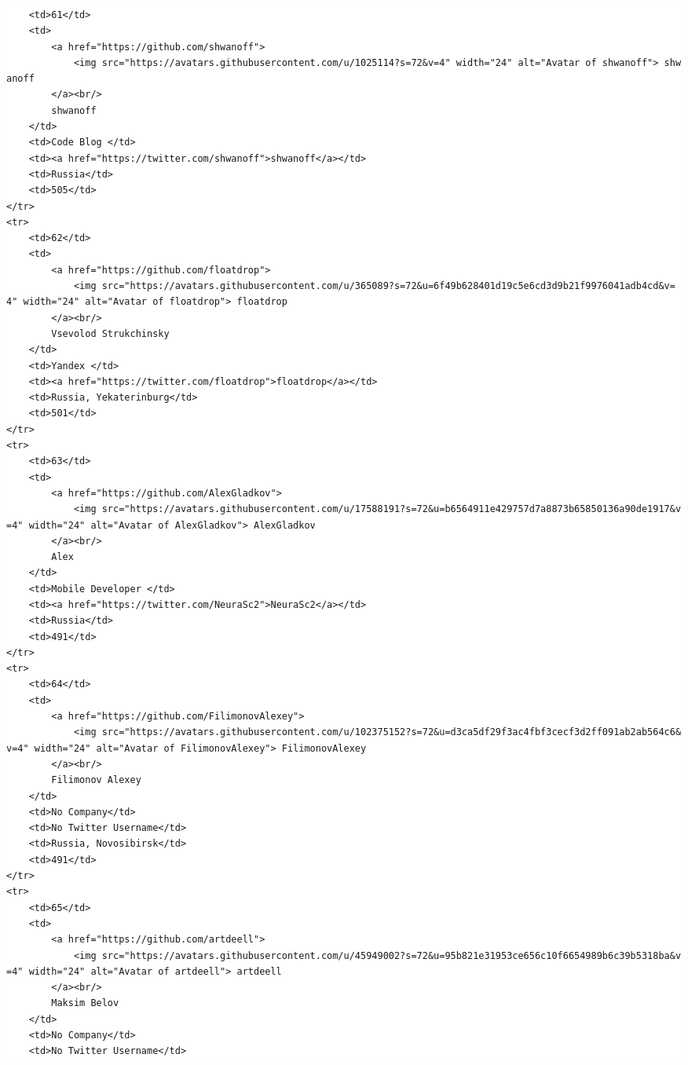 		<td>61</td>
		<td>
			<a href="https://github.com/shwanoff">
				<img src="https://avatars.githubusercontent.com/u/1025114?s=72&v=4" width="24" alt="Avatar of shwanoff"> shwanoff
			</a><br/>
			shwanoff
		</td>
		<td>Code Blog </td>
		<td><a href="https://twitter.com/shwanoff">shwanoff</a></td>
		<td>Russia</td>
		<td>505</td>
	</tr>
	<tr>
		<td>62</td>
		<td>
			<a href="https://github.com/floatdrop">
				<img src="https://avatars.githubusercontent.com/u/365089?s=72&u=6f49b628401d19c5e6cd3d9b21f9976041adb4cd&v=4" width="24" alt="Avatar of floatdrop"> floatdrop
			</a><br/>
			Vsevolod Strukchinsky
		</td>
		<td>Yandex </td>
		<td><a href="https://twitter.com/floatdrop">floatdrop</a></td>
		<td>Russia, Yekaterinburg</td>
		<td>501</td>
	</tr>
	<tr>
		<td>63</td>
		<td>
			<a href="https://github.com/AlexGladkov">
				<img src="https://avatars.githubusercontent.com/u/17588191?s=72&u=b6564911e429757d7a8873b65850136a90de1917&v=4" width="24" alt="Avatar of AlexGladkov"> AlexGladkov
			</a><br/>
			Alex
		</td>
		<td>Mobile Developer </td>
		<td><a href="https://twitter.com/NeuraSc2">NeuraSc2</a></td>
		<td>Russia</td>
		<td>491</td>
	</tr>
	<tr>
		<td>64</td>
		<td>
			<a href="https://github.com/FilimonovAlexey">
				<img src="https://avatars.githubusercontent.com/u/102375152?s=72&u=d3ca5df29f3ac4fbf3cecf3d2ff091ab2ab564c6&v=4" width="24" alt="Avatar of FilimonovAlexey"> FilimonovAlexey
			</a><br/>
			Filimonov Alexey
		</td>
		<td>No Company</td>
		<td>No Twitter Username</td>
		<td>Russia, Novosibirsk</td>
		<td>491</td>
	</tr>
	<tr>
		<td>65</td>
		<td>
			<a href="https://github.com/artdeell">
				<img src="https://avatars.githubusercontent.com/u/45949002?s=72&u=95b821e31953ce656c10f6654989b6c39b5318ba&v=4" width="24" alt="Avatar of artdeell"> artdeell
			</a><br/>
			Maksim Belov
		</td>
		<td>No Company</td>
		<td>No Twitter Username</td>